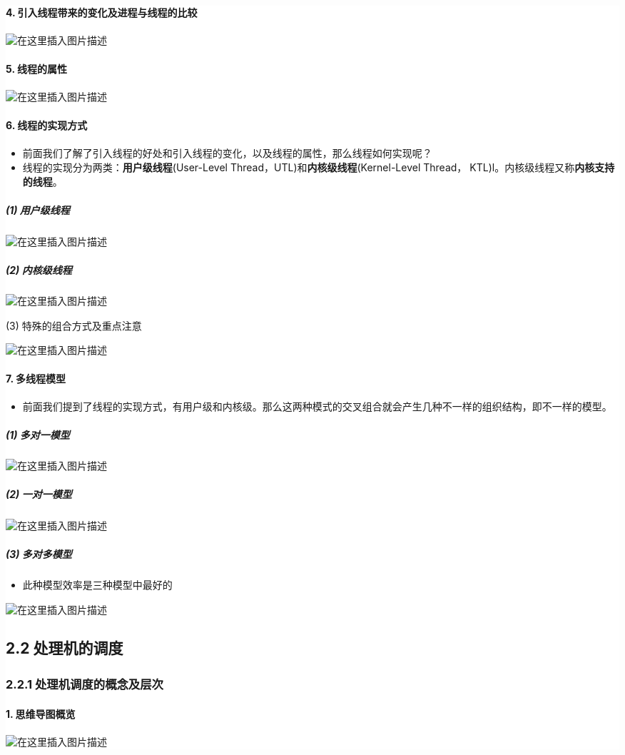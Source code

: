#### 4. 引入线程带来的变化及进程与线程的比较

![在这里插入图片描述](https://tva1.sinaimg.cn/large/008i3skNly1gxmp53a973j317u0kdgq3.jpg)

#### 5. 线程的属性

![在这里插入图片描述](https://tva1.sinaimg.cn/large/008i3skNly1gxmp5mn6tjj30ym0ksjud.jpg)

#### 6. 线程的实现方式

- 前面我们了解了引入线程的好处和引入线程的变化，以及线程的属性，那么线程如何实现呢？
- 线程的实现分为两类：**用户级线程**(User-Level Thread，UTL)和**内核级线程**(Kernel-Level Thread， KTL)l。内核级线程又称**内核支持的线程**。

##### (1) 用户级线程

![在这里插入图片描述](https://tva1.sinaimg.cn/large/008i3skNgy1gxmp72jsucj314w0ia77a.jpg)

##### (2) 内核级线程

![在这里插入图片描述](https://tva1.sinaimg.cn/large/008i3skNgy1gxmp7jao7gj313y0jfju5.jpg)

(3) 特殊的组合方式及重点注意

![在这里插入图片描述](https://tva1.sinaimg.cn/large/008i3skNly1gxmp95baf0j31490k542e.jpg)

#### 7. 多线程模型

- 前面我们提到了线程的实现方式，有用户级和内核级。那么这两种模式的交叉组合就会产生几种不一样的组织结构，即不一样的模型。

##### (1) 多对一模型

![在这里插入图片描述](https://tva1.sinaimg.cn/large/008i3skNly1gxmpa8krvdj315r0jetbt.jpg)

##### (2) 一对一模型

![在这里插入图片描述](https://tva1.sinaimg.cn/large/008i3skNly1gxmpb4qz35j315u0jqgp2.jpg)

##### (3) 多对多模型

* 此种模型效率是三种模型中最好的

![在这里插入图片描述](https://tva1.sinaimg.cn/large/008i3skNly1gxmpbiby55j31620jvwha.jpg)

## 2.2 处理机的调度

### 2.2.1 处理机调度的概念及层次

#### 1. 思维导图概览

![在这里插入图片描述](https://tva1.sinaimg.cn/large/008i3skNly1gxmpcn80kwj316j0jkjvg.jpg)
